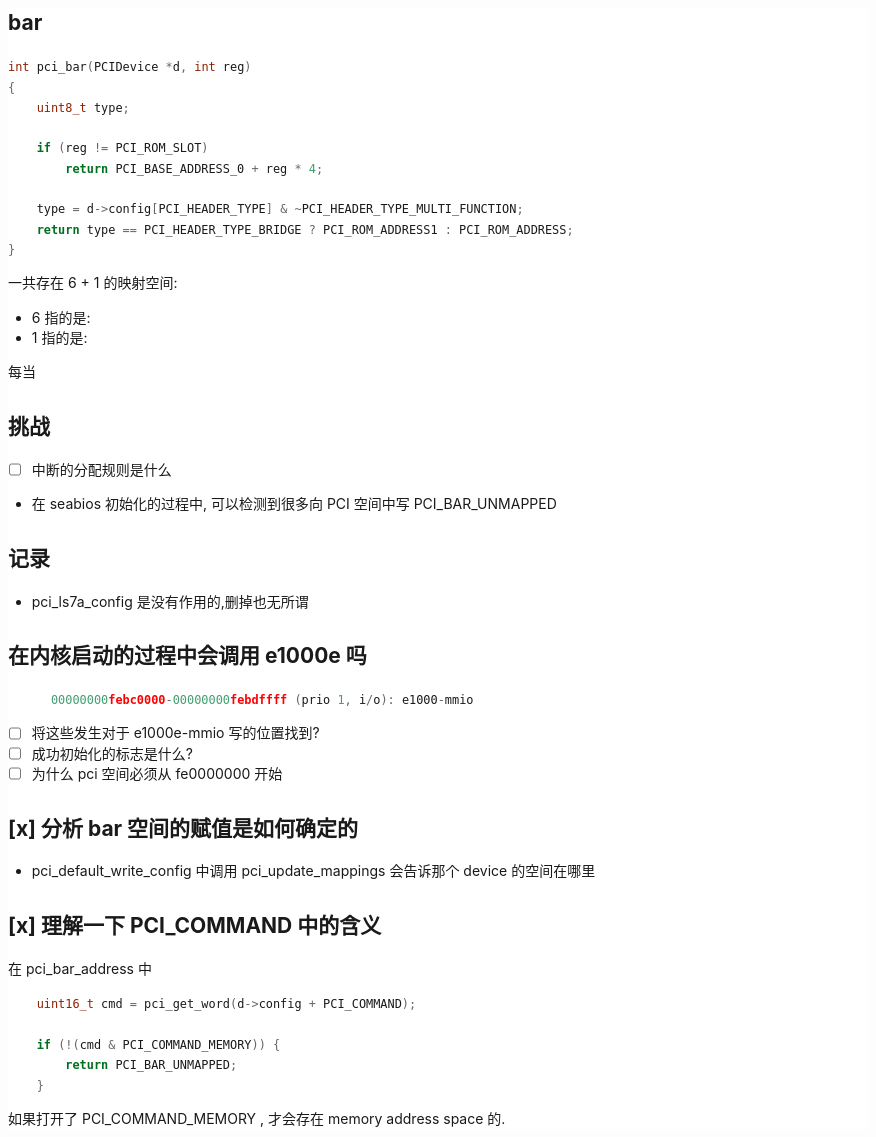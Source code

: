 ## bar

```c
int pci_bar(PCIDevice *d, int reg)
{
    uint8_t type;

    if (reg != PCI_ROM_SLOT)
        return PCI_BASE_ADDRESS_0 + reg * 4;

    type = d->config[PCI_HEADER_TYPE] & ~PCI_HEADER_TYPE_MULTI_FUNCTION;
    return type == PCI_HEADER_TYPE_BRIDGE ? PCI_ROM_ADDRESS1 : PCI_ROM_ADDRESS;
}
```
一共存在 6 + 1 的映射空间:
- 6 指的是:
- 1 指的是:

每当

## 挑战
- [ ] 中断的分配规则是什么
-  在 seabios 初始化的过程中, 可以检测到很多向 PCI 空间中写 PCI_BAR_UNMAPPED

## 记录
- pci_ls7a_config 是没有作用的,删掉也无所谓

## 在内核启动的过程中会调用 e1000e 吗
```c
      00000000febc0000-00000000febdffff (prio 1, i/o): e1000-mmio
```
- [ ] 将这些发生对于 e1000e-mmio 写的位置找到?
- [ ] 成功初始化的标志是什么?
- [ ] 为什么 pci 空间必须从 fe0000000 开始

## [x] 分析 bar 空间的赋值是如何确定的
- pci_default_write_config 中调用 pci_update_mappings 会告诉那个 device 的空间在哪里

## [x] 理解一下 PCI_COMMAND 中的含义
在 pci_bar_address 中
```c
    uint16_t cmd = pci_get_word(d->config + PCI_COMMAND);

    if (!(cmd & PCI_COMMAND_MEMORY)) {
        return PCI_BAR_UNMAPPED;
    }

```
如果打开了 PCI_COMMAND_MEMORY , 才会存在 memory address space 的.
